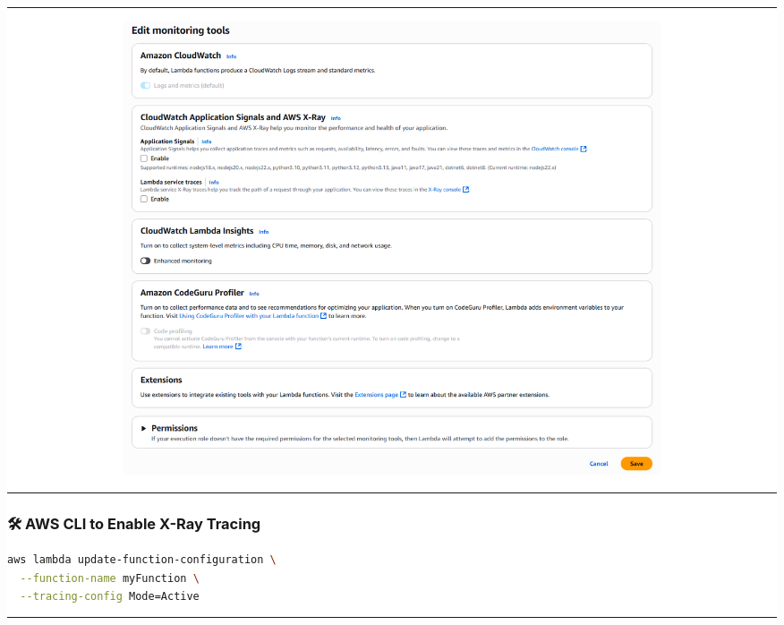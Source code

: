 
---

<div style="text-align: center;">
  <img src="images/lambda-configuration-monitoring-settings.png" alt="lambda-configuration-monitoring-settings" style="border-radius: 10px; width: 70%;" />
</div>

---

### **🛠 AWS CLI to Enable X-Ray Tracing**

```sh
aws lambda update-function-configuration \
  --function-name myFunction \
  --tracing-config Mode=Active
```

---
